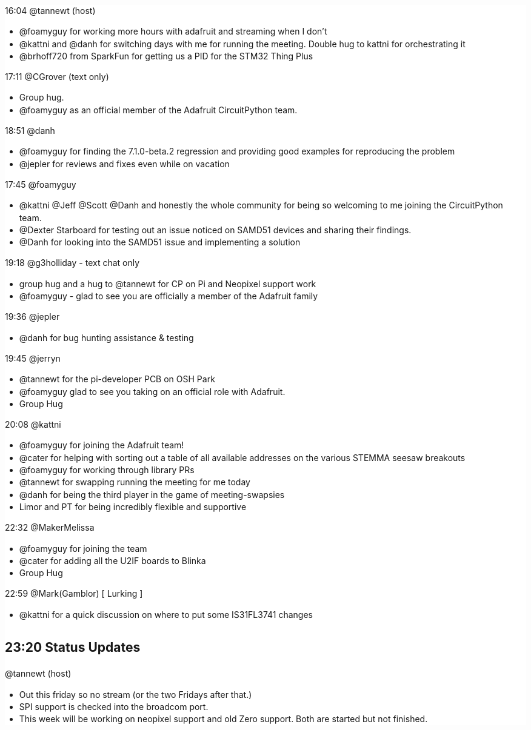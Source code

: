 16:04 @tannewt (host)
* @foamyguy for working more hours with adafruit and streaming when I don’t
* @kattni and @danh for switching days with me for running the meeting. Double hug to kattni for orchestrating it
* @brhoff720 from SparkFun for getting us a PID for the STM32 Thing Plus


17:11 @CGrover (text only)
* Group hug.
* @foamyguy as an official member of the Adafruit CircuitPython team.


18:51 @danh
* @foamyguy for finding the 7.1.0-beta.2 regression and providing good examples for reproducing the problem
* @jepler for reviews and fixes even while on vacation


17:45 @foamyguy
* @kattni @Jeff @Scott @Danh and honestly the whole community for being so welcoming to me joining the CircuitPython team.
* @Dexter Starboard for testing out an issue noticed on SAMD51 devices and sharing their findings.
* @Danh for looking into the SAMD51 issue and implementing a solution 


19:18 @g3holliday - text chat only
* group hug and a hug to @tannewt for CP on Pi and Neopixel support work
* @foamyguy - glad to see you are officially a member of the Adafruit family


19:36 @jepler
* @danh for bug hunting assistance & testing


19:45 @jerryn
* @tannewt for the pi-developer PCB on OSH Park
* @foamyguy glad to see you taking on an official role with Adafruit. 
* Group Hug


20:08 @kattni
* @foamyguy for joining the Adafruit team!
* @cater for helping with sorting out a table of all available addresses on the various STEMMA seesaw breakouts
* @foamyguy for working through library PRs
* @tannewt for swapping running the meeting for me today
* @danh for being the third player in the game of meeting-swapsies 
* Limor and PT for being incredibly flexible and supportive 


22:32 @MakerMelissa
* @foamyguy for joining the team
* @cater for adding all the U2IF boards to Blinka
* Group Hug


22:59 @Mark(Gamblor) [ Lurking ] 
* @kattni for a quick discussion on where to put some IS31FL3741 changes
## 23:20 Status Updates
@tannewt (host)
* Out this friday so no stream (or the two Fridays after that.)
* SPI support is checked into the broadcom port.
* This week will be working on neopixel support and old Zero support. Both are started but not finished.
